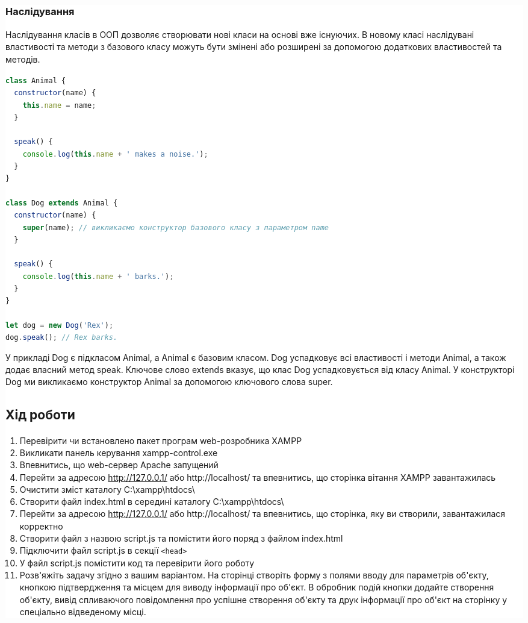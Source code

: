 ### Наслідування

Наслідування класів в ООП дозволяє створювати нові класи на основі вже існуючих. В новому класі наслідувані властивості та методи з базового класу можуть бути змінені або розширені за допомогою додаткових властивостей та методів.

```js
class Animal {
  constructor(name) {
    this.name = name;
  }

  speak() {
    console.log(this.name + ' makes a noise.');
  }
}

class Dog extends Animal {
  constructor(name) {
    super(name); // викликаємо конструктор базового класу з параметром name
  }

  speak() {
    console.log(this.name + ' barks.');
  }
}

let dog = new Dog('Rex');
dog.speak(); // Rex barks.
```

У прикладі Dog є підкласом Animal, а Animal є базовим класом. Dog успадковує всі властивості і методи Animal, а також додає власний метод speak. Ключове слово extends вказує, що клас Dog успадковується від класу Animal. У конструкторі Dog ми викликаємо конструктор Animal за допомогою ключового слова super.

## Хід роботи

1. Перевірити чи встановлено пакет програм web-розробника XAMPP
2. Викликати панель керування xampp-control.exe
3. Впевнитись, що web-сервер Apache запущений
4. Перейти за адресою http://127.0.0.1/ або http://localhost/ та впевнитись, що сторінка вітання XAMPP завантажилась
5. Очистити зміст каталогу C:\xampp\htdocs\
6. Створити файл index.html в середині каталогу C:\xampp\htdocs\
7. Перейти за адресою http://127.0.0.1/ або http://localhost/ та впевнитись, що сторінка, яку ви створили, завантажилася корректно
8. Створити файл з назвою script.js та помістити його поряд з файлом index.html
9. Підключити файл script.js в секції `<head>`
10. У файл script.js помістити код та перевірити його роботу
11. Розв'яжіть задачу згідно з вашим варіантом. На сторінці створіть форму з полями вводу для параметрів об'єкту, кнопкою підтвердження та місцем для виводу інформації про об'єкт. В обробник подій кнопки додайте створення об'єкту, вивід спливаючого повідомлення про успішне створення об'єкту та друк інформації про об'єкт на сторінку у спеціально відведеному місці.
    